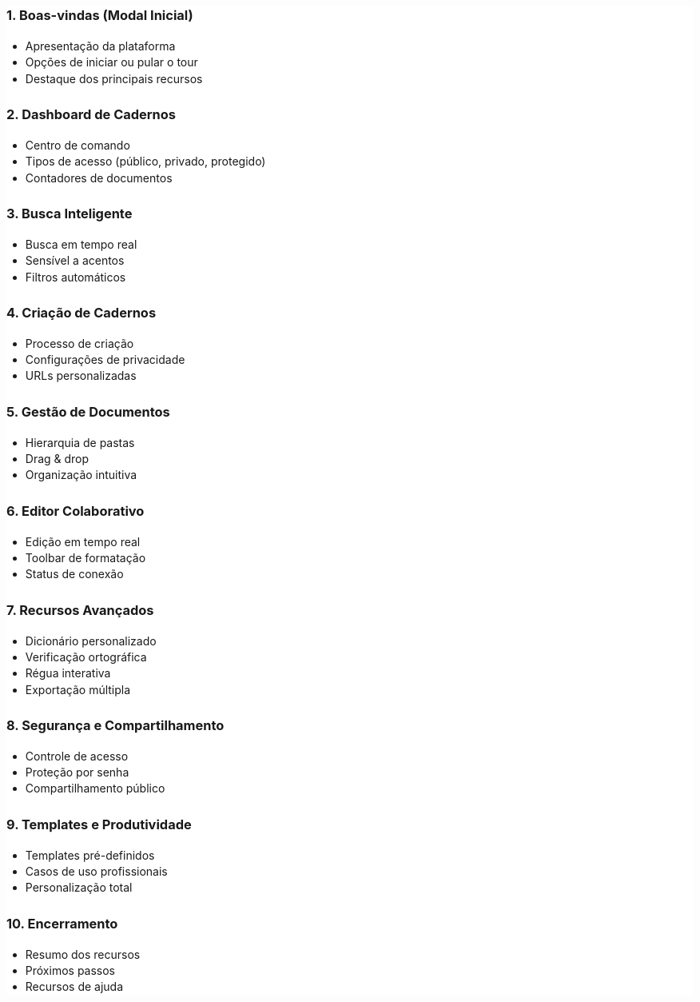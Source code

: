 ### 1. Boas-vindas (Modal Inicial)
- Apresentação da plataforma
- Opções de iniciar ou pular o tour
- Destaque dos principais recursos

### 2. Dashboard de Cadernos
- Centro de comando
- Tipos de acesso (público, privado, protegido)
- Contadores de documentos

### 3. Busca Inteligente
- Busca em tempo real
- Sensível a acentos
- Filtros automáticos

### 4. Criação de Cadernos
- Processo de criação
- Configurações de privacidade
- URLs personalizadas

### 5. Gestão de Documentos
- Hierarquia de pastas
- Drag & drop
- Organização intuitiva

### 6. Editor Colaborativo
- Edição em tempo real
- Toolbar de formatação
- Status de conexão

### 7. Recursos Avançados
- Dicionário personalizado
- Verificação ortográfica
- Régua interativa
- Exportação múltipla

### 8. Segurança e Compartilhamento
- Controle de acesso
- Proteção por senha
- Compartilhamento público

### 9. Templates e Produtividade
- Templates pré-definidos
- Casos de uso profissionais
- Personalização total

### 10. Encerramento
- Resumo dos recursos
- Próximos passos
- Recursos de ajuda
